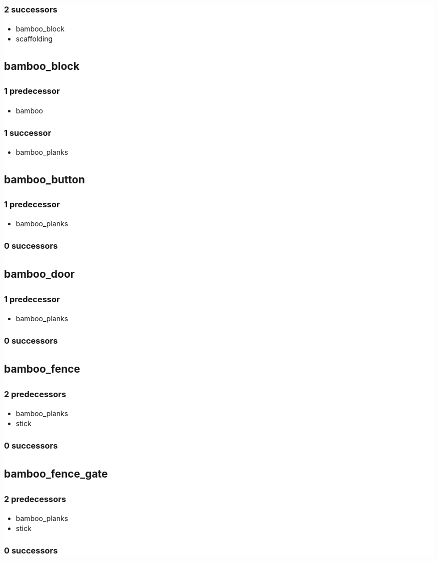 ### 2 successors

- bamboo\_block
- scaffolding

## bamboo\_block

### 1 predecessor

- bamboo

### 1 successor

- bamboo\_planks

## bamboo\_button

### 1 predecessor

- bamboo\_planks

### 0 successors

## bamboo\_door

### 1 predecessor

- bamboo\_planks

### 0 successors

## bamboo\_fence

### 2 predecessors

- bamboo\_planks
- stick

### 0 successors

## bamboo\_fence\_gate

### 2 predecessors

- bamboo\_planks
- stick

### 0 successors
